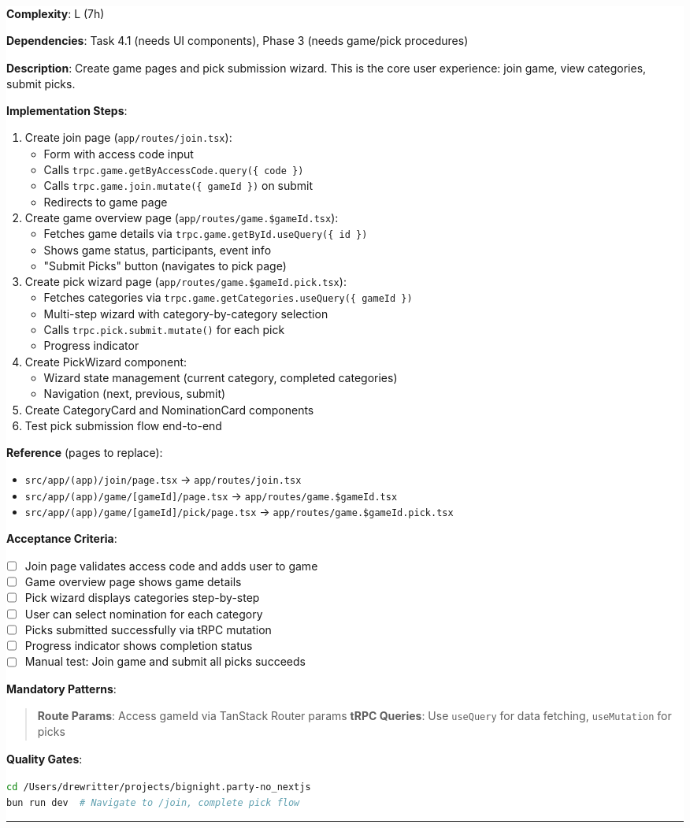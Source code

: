 **Complexity**: L (7h)

**Dependencies**: Task 4.1 (needs UI components), Phase 3 (needs game/pick procedures)

**Description**:
Create game pages and pick submission wizard. This is the core user experience: join game, view categories, submit picks.

**Implementation Steps**:

1. Create join page (`app/routes/join.tsx`):
   - Form with access code input
   - Calls `trpc.game.getByAccessCode.query({ code })`
   - Calls `trpc.game.join.mutate({ gameId })` on submit
   - Redirects to game page
2. Create game overview page (`app/routes/game.$gameId.tsx`):
   - Fetches game details via `trpc.game.getById.useQuery({ id })`
   - Shows game status, participants, event info
   - "Submit Picks" button (navigates to pick page)
3. Create pick wizard page (`app/routes/game.$gameId.pick.tsx`):
   - Fetches categories via `trpc.game.getCategories.useQuery({ gameId })`
   - Multi-step wizard with category-by-category selection
   - Calls `trpc.pick.submit.mutate()` for each pick
   - Progress indicator
4. Create PickWizard component:
   - Wizard state management (current category, completed categories)
   - Navigation (next, previous, submit)
5. Create CategoryCard and NominationCard components
6. Test pick submission flow end-to-end

**Reference** (pages to replace):
- `src/app/(app)/join/page.tsx` → `app/routes/join.tsx`
- `src/app/(app)/game/[gameId]/page.tsx` → `app/routes/game.$gameId.tsx`
- `src/app/(app)/game/[gameId]/pick/page.tsx` → `app/routes/game.$gameId.pick.tsx`

**Acceptance Criteria**:
- [ ] Join page validates access code and adds user to game
- [ ] Game overview page shows game details
- [ ] Pick wizard displays categories step-by-step
- [ ] User can select nomination for each category
- [ ] Picks submitted successfully via tRPC mutation
- [ ] Progress indicator shows completion status
- [ ] Manual test: Join game and submit all picks succeeds

**Mandatory Patterns**:

> **Route Params**: Access gameId via TanStack Router params
> **tRPC Queries**: Use `useQuery` for data fetching, `useMutation` for picks

**Quality Gates**:
```bash
cd /Users/drewritter/projects/bignight.party-no_nextjs
bun run dev  # Navigate to /join, complete pick flow
```

---
